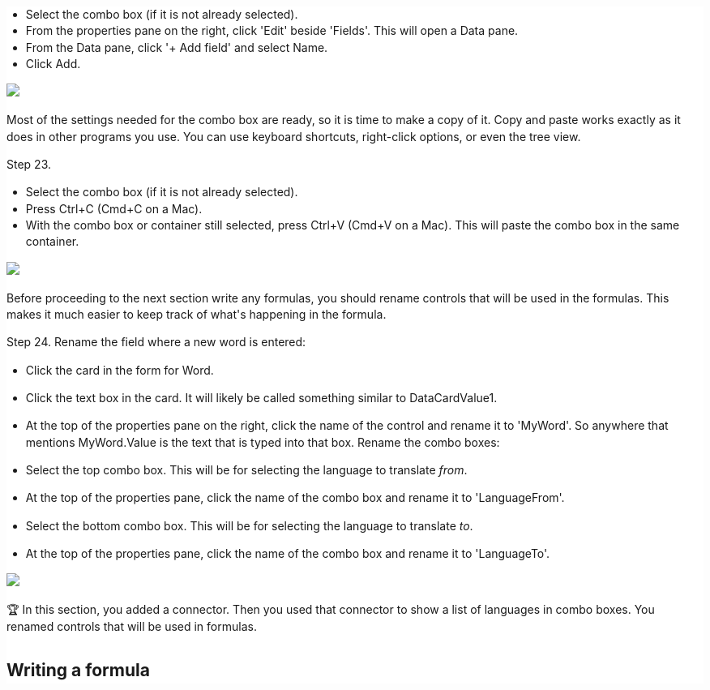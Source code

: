 - Select the combo box (if it is not already selected).
- From the properties pane on the right, click 'Edit' beside 'Fields'. This will open a Data pane.
- From the Data pane, click '+ Add field' and select Name.
- Click Add.

[![](https://pahandsonlab.blob.core.windows.net/docsapp/5e858d3e-7274-4d77-8b19-1e3b502fb417.png?sp=rl&st=2021-04-14T15:00:10Z&se=2030-04-15T15:00:00Z&sv=2020-02-10&sr=c&sig=jFZFWDDigKXqbHOmF1517W16JWWYbi1CaW4ARQu3gYE%3D)](https://pahandsonlab.blob.core.windows.net/docsapp/5e858d3e-7274-4d77-8b19-1e3b502fb417.png?sp=rl&st=2021-04-14T15:00:10Z&se=2030-04-15T15:00:00Z&sv=2020-02-10&sr=c&sig=jFZFWDDigKXqbHOmF1517W16JWWYbi1CaW4ARQu3gYE%3D)

Most of the settings needed for the combo box are ready, so it is time to make a copy of it. Copy and paste works exactly as it does in other programs you use. You can use keyboard shortcuts, right-click options, or even the tree view.

Step 23.

- Select the combo box (if it is not already selected).
- Press Ctrl+C (Cmd+C on a Mac).
- With the combo box or container still selected, press Ctrl+V (Cmd+V on a Mac). This will paste the combo box in the same container.

[![](https://pahandsonlab.blob.core.windows.net/docsapp/af16f5a6-a9e4-4da6-a00c-14af7364f2b7.png?sp=rl&st=2021-04-14T15:00:10Z&se=2030-04-15T15:00:00Z&sv=2020-02-10&sr=c&sig=jFZFWDDigKXqbHOmF1517W16JWWYbi1CaW4ARQu3gYE%3D)](https://pahandsonlab.blob.core.windows.net/docsapp/af16f5a6-a9e4-4da6-a00c-14af7364f2b7.png?sp=rl&st=2021-04-14T15:00:10Z&se=2030-04-15T15:00:00Z&sv=2020-02-10&sr=c&sig=jFZFWDDigKXqbHOmF1517W16JWWYbi1CaW4ARQu3gYE%3D)

Before proceeding to the next section write any formulas, you should rename controls that will be used in the formulas. This makes it much easier to keep track of what's happening in the formula.

Step 24.
Rename the field where a new word is entered:

- Click the card in the form for Word.
- Click the text box in the card. It will likely be called something similar to DataCardValue1.
- At the top of the properties pane on the right, click the name of the control and rename it to 'MyWord'. So anywhere that mentions MyWord.Value is the text that is typed into that box.
Rename the combo boxes:

- Select the top combo box. This will be for selecting the language to translate *from*.
- At the top of the properties pane, click the name of the combo box and rename it to 'LanguageFrom'.
- Select the bottom combo box. This will be for selecting the language to translate *to*.
- At the top of the properties pane, click the name of the combo box and rename it to 'LanguageTo'.

[![](https://pahandsonlab.blob.core.windows.net/docsapp/25b41b55-04bb-47bd-b520-5bf2a8e70a80.png?sp=rl&st=2021-04-14T15:00:10Z&se=2030-04-15T15:00:00Z&sv=2020-02-10&sr=c&sig=jFZFWDDigKXqbHOmF1517W16JWWYbi1CaW4ARQu3gYE%3D)](https://pahandsonlab.blob.core.windows.net/docsapp/25b41b55-04bb-47bd-b520-5bf2a8e70a80.png?sp=rl&st=2021-04-14T15:00:10Z&se=2030-04-15T15:00:00Z&sv=2020-02-10&sr=c&sig=jFZFWDDigKXqbHOmF1517W16JWWYbi1CaW4ARQu3gYE%3D)

🏆 In this section, you added a connector. Then you used that connector to show a list of languages in combo boxes. You renamed controls that will be used in formulas.

## Writing a formula
